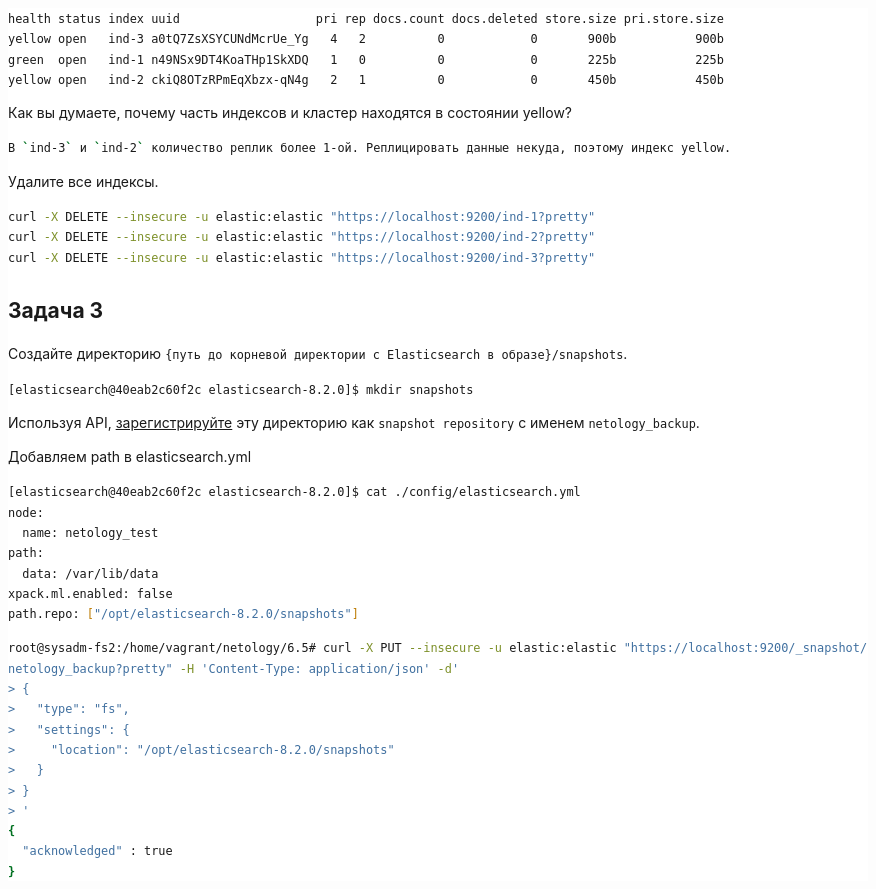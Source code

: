 ```bash
health status index uuid                   pri rep docs.count docs.deleted store.size pri.store.size
yellow open   ind-3 a0tQ7ZsXSYCUNdMcrUe_Yg   4   2          0            0       900b           900b
green  open   ind-1 n49NSx9DT4KoaTHp1SkXDQ   1   0          0            0       225b           225b
yellow open   ind-2 ckiQ8OTzRPmEqXbzx-qN4g   2   1          0            0       450b           450b
```

Как вы думаете, почему часть индексов и кластер находятся в состоянии yellow?
```bash
В `ind-3` и `ind-2` количество реплик более 1-ой. Реплицировать данные некуда, поэтому индекс yellow.
```

Удалите все индексы.

```bash
curl -X DELETE --insecure -u elastic:elastic "https://localhost:9200/ind-1?pretty"
curl -X DELETE --insecure -u elastic:elastic "https://localhost:9200/ind-2?pretty"
curl -X DELETE --insecure -u elastic:elastic "https://localhost:9200/ind-3?pretty"
```

## Задача 3

Создайте директорию `{путь до корневой директории с Elasticsearch в образе}/snapshots`.

```bash
[elasticsearch@40eab2c60f2c elasticsearch-8.2.0]$ mkdir snapshots
```

Используя API, [зарегистрируйте](https://www.elastic.co/guide/en/elasticsearch/reference/current/snapshots-register-repository.html#snapshots-register-repository) 
эту директорию как `snapshot repository` c именем `netology_backup`.

Добавляем path в elasticsearch.yml
```bash
[elasticsearch@40eab2c60f2c elasticsearch-8.2.0]$ cat ./config/elasticsearch.yml
node:
  name: netology_test
path:
  data: /var/lib/data
xpack.ml.enabled: false
path.repo: ["/opt/elasticsearch-8.2.0/snapshots"]
```

```bash
root@sysadm-fs2:/home/vagrant/netology/6.5# curl -X PUT --insecure -u elastic:elastic "https://localhost:9200/_snapshot/netology_backup?pretty" -H 'Content-Type: application/json' -d'
> {
>   "type": "fs",
>   "settings": {
>     "location": "/opt/elasticsearch-8.2.0/snapshots"
>   }
> }
> '
{
  "acknowledged" : true
}
```
